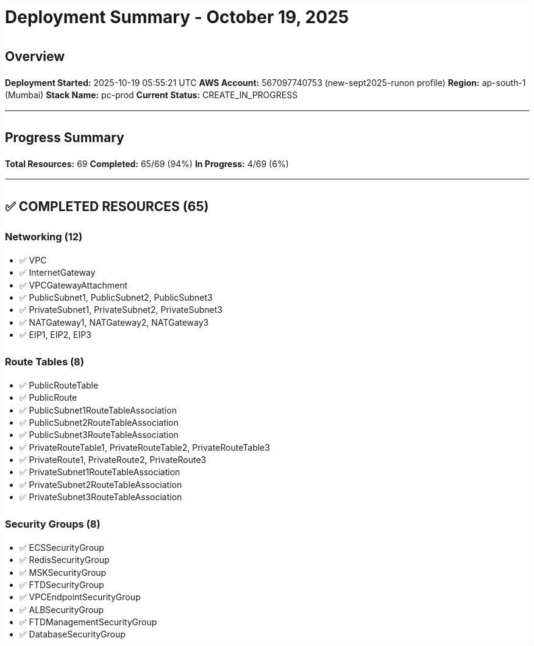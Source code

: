 # Deployment Summary - October 19, 2025

## Overview
**Deployment Started:** 2025-10-19 05:55:21 UTC
**AWS Account:** 567097740753 (new-sept2025-runon profile)
**Region:** ap-south-1 (Mumbai)
**Stack Name:** pc-prod
**Current Status:** CREATE_IN_PROGRESS

---

## Progress Summary

**Total Resources:** 69
**Completed:** 65/69 (94%)
**In Progress:** 4/69 (6%)

---

## ✅ COMPLETED RESOURCES (65)

### Networking (12)
- ✅ VPC
- ✅ InternetGateway
- ✅ VPCGatewayAttachment
- ✅ PublicSubnet1, PublicSubnet2, PublicSubnet3
- ✅ PrivateSubnet1, PrivateSubnet2, PrivateSubnet3
- ✅ NATGateway1, NATGateway2, NATGateway3
- ✅ EIP1, EIP2, EIP3

### Route Tables (8)
- ✅ PublicRouteTable
- ✅ PublicRoute
- ✅ PublicSubnet1RouteTableAssociation
- ✅ PublicSubnet2RouteTableAssociation
- ✅ PublicSubnet3RouteTableAssociation
- ✅ PrivateRouteTable1, PrivateRouteTable2, PrivateRouteTable3
- ✅ PrivateRoute1, PrivateRoute2, PrivateRoute3
- ✅ PrivateSubnet1RouteTableAssociation
- ✅ PrivateSubnet2RouteTableAssociation
- ✅ PrivateSubnet3RouteTableAssociation

### Security Groups (8)
- ✅ ECSSecurityGroup
- ✅ RedisSecurityGroup
- ✅ MSKSecurityGroup
- ✅ FTDSecurityGroup
- ✅ VPCEndpointSecurityGroup
- ✅ ALBSecurityGroup
- ✅ FTDManagementSecurityGroup
- ✅ DatabaseSecurityGroup
